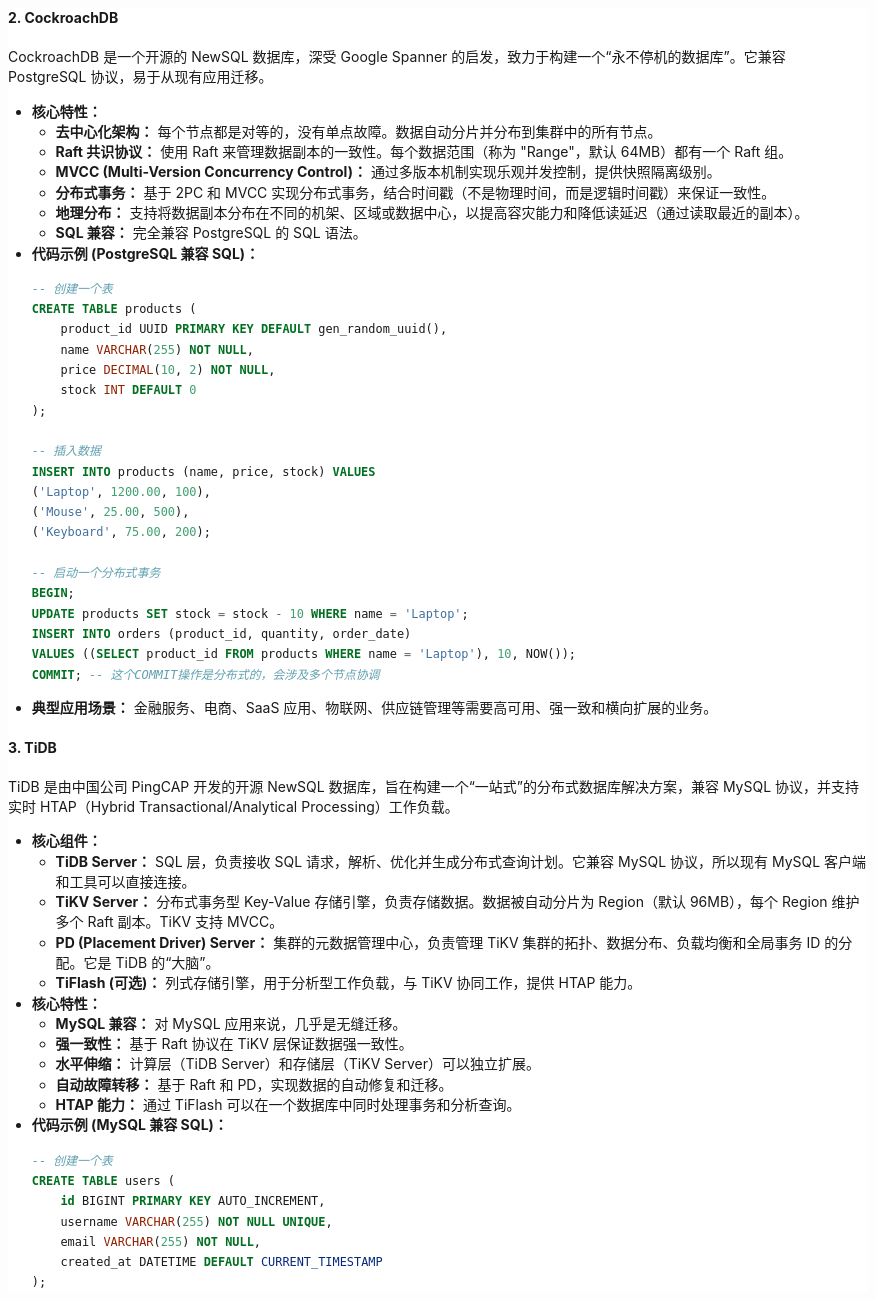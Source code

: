#### 2. CockroachDB
CockroachDB 是一个开源的 NewSQL 数据库，深受 Google Spanner 的启发，致力于构建一个“永不停机的数据库”。它兼容 PostgreSQL 协议，易于从现有应用迁移。

*   **核心特性：**
    *   **去中心化架构：** 每个节点都是对等的，没有单点故障。数据自动分片并分布到集群中的所有节点。
    *   **Raft 共识协议：** 使用 Raft 来管理数据副本的一致性。每个数据范围（称为 "Range"，默认 64MB）都有一个 Raft 组。
    *   **MVCC (Multi-Version Concurrency Control)：** 通过多版本机制实现乐观并发控制，提供快照隔离级别。
    *   **分布式事务：** 基于 2PC 和 MVCC 实现分布式事务，结合时间戳（不是物理时间，而是逻辑时间戳）来保证一致性。
    *   **地理分布：** 支持将数据副本分布在不同的机架、区域或数据中心，以提高容灾能力和降低读延迟（通过读取最近的副本）。
    *   **SQL 兼容：** 完全兼容 PostgreSQL 的 SQL 语法。
*   **代码示例 (PostgreSQL 兼容 SQL)：**
    ```sql
    -- 创建一个表
    CREATE TABLE products (
        product_id UUID PRIMARY KEY DEFAULT gen_random_uuid(),
        name VARCHAR(255) NOT NULL,
        price DECIMAL(10, 2) NOT NULL,
        stock INT DEFAULT 0
    );

    -- 插入数据
    INSERT INTO products (name, price, stock) VALUES
    ('Laptop', 1200.00, 100),
    ('Mouse', 25.00, 500),
    ('Keyboard', 75.00, 200);

    -- 启动一个分布式事务
    BEGIN;
    UPDATE products SET stock = stock - 10 WHERE name = 'Laptop';
    INSERT INTO orders (product_id, quantity, order_date)
    VALUES ((SELECT product_id FROM products WHERE name = 'Laptop'), 10, NOW());
    COMMIT; -- 这个COMMIT操作是分布式的，会涉及多个节点协调
    ```
*   **典型应用场景：** 金融服务、电商、SaaS 应用、物联网、供应链管理等需要高可用、强一致和横向扩展的业务。

#### 3. TiDB
TiDB 是由中国公司 PingCAP 开发的开源 NewSQL 数据库，旨在构建一个“一站式”的分布式数据库解决方案，兼容 MySQL 协议，并支持实时 HTAP（Hybrid Transactional/Analytical Processing）工作负载。

*   **核心组件：**
    *   **TiDB Server：** SQL 层，负责接收 SQL 请求，解析、优化并生成分布式查询计划。它兼容 MySQL 协议，所以现有 MySQL 客户端和工具可以直接连接。
    *   **TiKV Server：** 分布式事务型 Key-Value 存储引擎，负责存储数据。数据被自动分片为 Region（默认 96MB），每个 Region 维护多个 Raft 副本。TiKV 支持 MVCC。
    *   **PD (Placement Driver) Server：** 集群的元数据管理中心，负责管理 TiKV 集群的拓扑、数据分布、负载均衡和全局事务 ID 的分配。它是 TiDB 的“大脑”。
    *   **TiFlash (可选)：** 列式存储引擎，用于分析型工作负载，与 TiKV 协同工作，提供 HTAP 能力。
*   **核心特性：**
    *   **MySQL 兼容：** 对 MySQL 应用来说，几乎是无缝迁移。
    *   **强一致性：** 基于 Raft 协议在 TiKV 层保证数据强一致性。
    *   **水平伸缩：** 计算层（TiDB Server）和存储层（TiKV Server）可以独立扩展。
    *   **自动故障转移：** 基于 Raft 和 PD，实现数据的自动修复和迁移。
    *   **HTAP 能力：** 通过 TiFlash 可以在一个数据库中同时处理事务和分析查询。
*   **代码示例 (MySQL 兼容 SQL)：**
    ```sql
    -- 创建一个表
    CREATE TABLE users (
        id BIGINT PRIMARY KEY AUTO_INCREMENT,
        username VARCHAR(255) NOT NULL UNIQUE,
        email VARCHAR(255) NOT NULL,
        created_at DATETIME DEFAULT CURRENT_TIMESTAMP
    );
